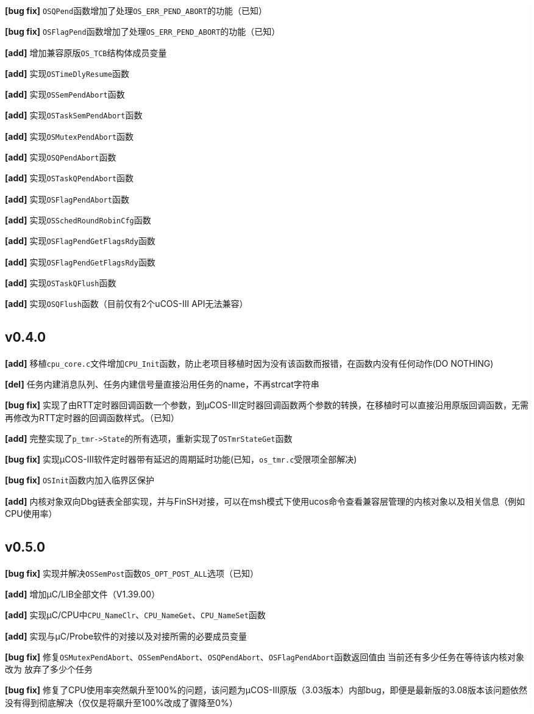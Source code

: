 **[bug fix]** `OSQPend`函数增加了处理`OS_ERR_PEND_ABORT`的功能（已知）

**[bug fix]** `OSFlagPend`函数增加了处理`OS_ERR_PEND_ABORT`的功能（已知）

**[add]** 增加兼容原版`OS_TCB`结构体成员变量

**[add]** 实现`OSTimeDlyResume`函数

**[add]** 实现`OSSemPendAbort`函数

**[add]** 实现`OSTaskSemPendAbort`函数

**[add]** 实现`OSMutexPendAbort`函数

**[add]** 实现`OSQPendAbort`函数

**[add]** 实现`OSTaskQPendAbort`函数

**[add]** 实现`OSFlagPendAbort`函数

**[add]** 实现`OSSchedRoundRobinCfg`函数

**[add]** 实现`OSFlagPendGetFlagsRdy`函数

**[add]** 实现`OSFlagPendGetFlagsRdy`函数

**[add]** 实现`OSTaskQFlush`函数

**[add]** 实现`OSQFlush`函数（目前仅有2个uCOS-III API无法兼容）

## v0.4.0

**[add]** 移植`cpu_core.c`文件增加`CPU_Init`函数，防止老项目移植时因为没有该函数而报错，在函数内没有任何动作(DO NOTHING)

**[del]** 任务内建消息队列、任务内建信号量直接沿用任务的name，不再strcat字符串

**[bug fix]** 实现了由RTT定时器回调函数一个参数，到μCOS-III定时器回调函数两个参数的转换，在移植时可以直接沿用原版回调函数，无需再修改为RTT定时器的回调函数样式。（已知）

**[add]** 完整实现了`p_tmr->State`的所有选项，重新实现了`OSTmrStateGet`函数

**[bug fix]** 实现μCOS-III软件定时器带有延迟的周期延时功能(已知，`os_tmr.c`受限项全部解决)

**[bug fix]** `OSInit`函数内加入临界区保护

**[add]** 内核对象双向Dbg链表全部实现，并与FinSH对接，可以在msh模式下使用ucos命令查看兼容层管理的内核对象以及相关信息（例如CPU使用率）

## v0.5.0

**[bug fix]** 实现并解决`OSSemPost`函数`OS_OPT_POST_ALL`选项（已知）

**[add]** 增加μC/LIB全部文件（V1.39.00）

**[add]** 实现μC/CPU中`CPU_NameClr`、`CPU_NameGet`、`CPU_NameSet`函数

**[add]** 实现与μC/Probe软件的对接以及对接所需的必要成员变量

**[bug fix]** 修复`OSMutexPendAbort`、`OSSemPendAbort`、`OSQPendAbort`、`OSFlagPendAbort`函数返回值由 当前还有多少任务在等待该内核对象 改为 放弃了多少个任务

**[bug fix]** 修复了CPU使用率突然飙升至100%的问题，该问题为μCOS-III原版（3.03版本）内部bug，即便是最新版的3.08版本该问题依然没有得到彻底解决（仅仅是将飙升至100%改成了骤降至0%）
